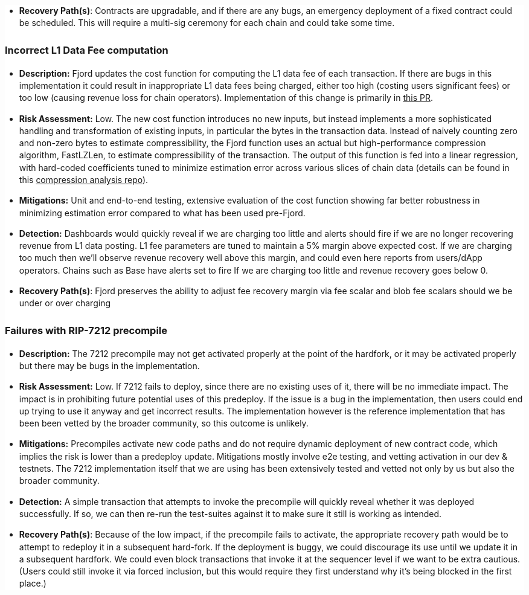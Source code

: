 - **Recovery Path(s)**:  Contracts are upgradable, and if there are any bugs, an emergency deployment of a fixed contract could be scheduled. This will require a multi-sig ceremony for each chain and could take some time.


### Incorrect L1 Data Fee computation


- **Description:** Fjord updates the cost function for computing the L1 data fee of each transaction. If there are bugs in this implementation it could result in inappropriate L1 data fees being charged, either too high (costing users significant fees) or too low (causing revenue loss for chain operators).  Implementation of this change is primarily in [this PR](https://github.com/ethereum-optimism/op-geth/pull/249).

- **Risk Assessment:** Low. The new cost function introduces no new inputs, but instead implements a more sophisticated handling and transformation of existing inputs, in particular the bytes in the transaction data. Instead of naively counting zero and non-zero bytes to estimate compressibility, the Fjord function uses an actual but high-performance compression algorithm, FastLZLen, to estimate compressibility of the transaction. The output of this function is fed into a linear regression, with hard-coded coefficients tuned to minimize estimation error across various slices of chain data (details can be found in this [compression analysis repo](https://github.com/roberto-bayardo/compression-analysis)).

- **Mitigations:** Unit and end-to-end testing, extensive evaluation of the cost function showing far better robustness in minimizing estimation error compared to what has been used pre-Fjord.

- **Detection:** Dashboards would quickly reveal if we are charging too little and alerts should fire if we are no longer recovering revenue from L1 data posting. L1 fee parameters are tuned to maintain a 5% margin above expected cost. If we are charging too much then we’ll observe revenue recovery well above this margin, and could even here reports from users/dApp operators. Chains such as Base have alerts set to fire If we are charging too little and revenue recovery goes below 0.

- **Recovery Path(s)**: Fjord preserves the ability to adjust fee recovery margin via fee scalar and blob fee scalars should we be under or over charging

### Failures with RIP-7212 precompile

- **Description:** The 7212 precompile may not get activated properly at the point of the hardfork, or it may be activated properly but there may be bugs in the implementation.

- **Risk Assessment:** Low.  If 7212 fails to deploy, since there are no existing uses of it, there will be no immediate impact. The impact is in prohibiting future potential uses of this predeploy. If the issue is a bug in the implementation, then users could end up trying to use it anyway and get incorrect results.  The implementation however is the reference implementation that has been been vetted by the broader community, so this outcome is unlikely.

- **Mitigations:** Precompiles activate new code paths and do not require dynamic deployment of new contract code, which implies the risk is lower than a predeploy update.  Mitigations mostly involve e2e testing, and vetting activation in our dev & testnets.  The 7212 implementation itself that we are using has been extensively tested and vetted not only by us but also the broader community.

- **Detection:** A simple transaction that attempts to invoke the precompile will quickly reveal whether it was deployed successfully. If so, we can then re-run the test-suites against it to make sure it still is working as intended.

- **Recovery Path(s)**: Because of the low impact, if the precompile fails to activate, the appropriate recovery path would be to attempt to redeploy it in a subsequent hard-fork. If the deployment is buggy, we could discourage its use until we update it in a subsequent hardfork. We could even block transactions that invoke it at the sequencer level if we want to be extra cautious. (Users could still invoke it via forced inclusion, but this would require they first understand why it’s being blocked in the first place.)

